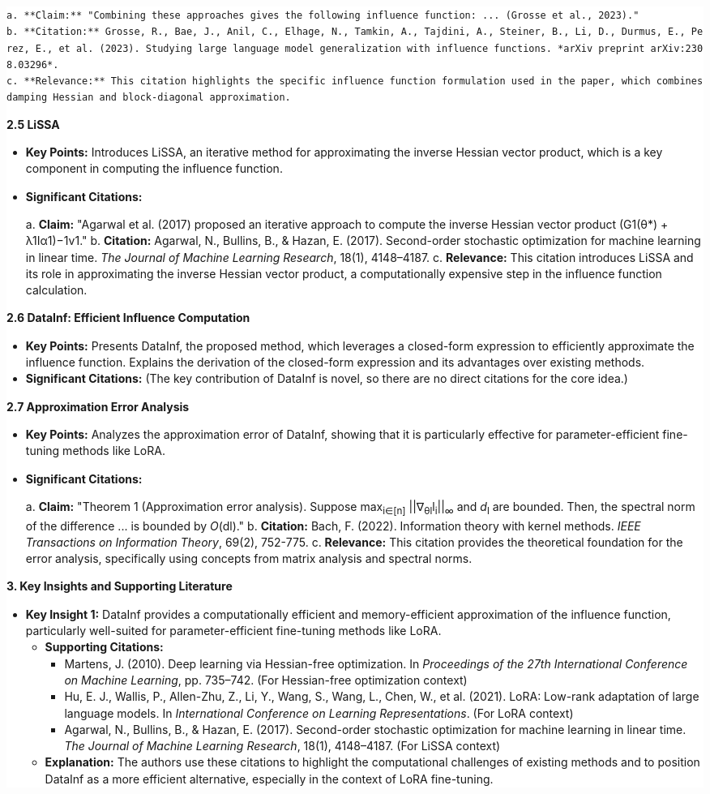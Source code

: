     a. **Claim:** "Combining these approaches gives the following influence function: ... (Grosse et al., 2023)."
    b. **Citation:** Grosse, R., Bae, J., Anil, C., Elhage, N., Tamkin, A., Tajdini, A., Steiner, B., Li, D., Durmus, E., Perez, E., et al. (2023). Studying large language model generalization with influence functions. *arXiv preprint arXiv:2308.03296*.
    c. **Relevance:** This citation highlights the specific influence function formulation used in the paper, which combines damping Hessian and block-diagonal approximation.


**2.5 LiSSA**

- **Key Points:** Introduces LiSSA, an iterative method for approximating the inverse Hessian vector product, which is a key component in computing the influence function.
- **Significant Citations:**

    a. **Claim:** "Agarwal et al. (2017) proposed an iterative approach to compute the inverse Hessian vector product (G1(θ*) + λ1Iα1)−1v1."
    b. **Citation:** Agarwal, N., Bullins, B., & Hazan, E. (2017). Second-order stochastic optimization for machine learning in linear time. *The Journal of Machine Learning Research*, 18(1), 4148–4187.
    c. **Relevance:** This citation introduces LiSSA and its role in approximating the inverse Hessian vector product, a computationally expensive step in the influence function calculation.


**2.6 DataInf: Efficient Influence Computation**

- **Key Points:** Presents DataInf, the proposed method, which leverages a closed-form expression to efficiently approximate the influence function. Explains the derivation of the closed-form expression and its advantages over existing methods.
- **Significant Citations:** (The key contribution of DataInf is novel, so there are no direct citations for the core idea.)


**2.7 Approximation Error Analysis**

- **Key Points:** Analyzes the approximation error of DataInf, showing that it is particularly effective for parameter-efficient fine-tuning methods like LoRA.
- **Significant Citations:**

    a. **Claim:** "Theorem 1 (Approximation error analysis). Suppose max<sub>i∈[n]</sub> ||∇<sub>θl</sub>l<sub>i</sub>||<sub>∞</sub> and *d*<sub>l</sub> are bounded. Then, the spectral norm of the difference ... is bounded by *O*(dl)."
    b. **Citation:** Bach, F. (2022). Information theory with kernel methods. *IEEE Transactions on Information Theory*, 69(2), 752-775.
    c. **Relevance:** This citation provides the theoretical foundation for the error analysis, specifically using concepts from matrix analysis and spectral norms.


**3. Key Insights and Supporting Literature**

- **Key Insight 1:** DataInf provides a computationally efficient and memory-efficient approximation of the influence function, particularly well-suited for parameter-efficient fine-tuning methods like LoRA.
    - **Supporting Citations:**
        - Martens, J. (2010). Deep learning via Hessian-free optimization. In *Proceedings of the 27th International Conference on Machine Learning*, pp. 735–742. (For Hessian-free optimization context)
        - Hu, E. J., Wallis, P., Allen-Zhu, Z., Li, Y., Wang, S., Wang, L., Chen, W., et al. (2021). LoRA: Low-rank adaptation of large language models. In *International Conference on Learning Representations*. (For LoRA context)
        - Agarwal, N., Bullins, B., & Hazan, E. (2017). Second-order stochastic optimization for machine learning in linear time. *The Journal of Machine Learning Research*, 18(1), 4148–4187. (For LiSSA context)
    - **Explanation:** The authors use these citations to highlight the computational challenges of existing methods and to position DataInf as a more efficient alternative, especially in the context of LoRA fine-tuning.
